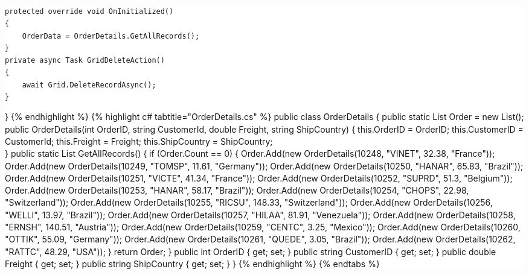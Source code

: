     protected override void OnInitialized()
    {
        OrderData = OrderDetails.GetAllRecords();
    }
    private async Task GridDeleteAction()
    {
        await Grid.DeleteRecordAsync();
    }
}
{% endhighlight %}
{% highlight c# tabtitle="OrderDetails.cs" %}
public class OrderDetails
{
    public static List<OrderDetails> Order = new List<OrderDetails>();
    public OrderDetails(int OrderID, string CustomerId, double Freight, string ShipCountry)
    {
        this.OrderID = OrderID;
        this.CustomerID = CustomerId;
        this.Freight = Freight;
        this.ShipCountry = ShipCountry;    
    }
    public static List<OrderDetails> GetAllRecords()
    {
        if (Order.Count == 0)
        {
            Order.Add(new OrderDetails(10248, "VINET", 32.38, "France"));
            Order.Add(new OrderDetails(10249, "TOMSP", 11.61, "Germany"));
            Order.Add(new OrderDetails(10250, "HANAR", 65.83, "Brazil"));
            Order.Add(new OrderDetails(10251, "VICTE", 41.34, "France"));
            Order.Add(new OrderDetails(10252, "SUPRD", 51.3, "Belgium"));
            Order.Add(new OrderDetails(10253, "HANAR", 58.17, "Brazil"));
            Order.Add(new OrderDetails(10254, "CHOPS", 22.98, "Switzerland"));
            Order.Add(new OrderDetails(10255, "RICSU", 148.33, "Switzerland"));
            Order.Add(new OrderDetails(10256, "WELLI", 13.97, "Brazil"));
            Order.Add(new OrderDetails(10257, "HILAA", 81.91, "Venezuela"));
            Order.Add(new OrderDetails(10258, "ERNSH", 140.51, "Austria"));
            Order.Add(new OrderDetails(10259, "CENTC", 3.25, "Mexico"));
            Order.Add(new OrderDetails(10260, "OTTIK", 55.09, "Germany"));
            Order.Add(new OrderDetails(10261, "QUEDE", 3.05, "Brazil"));
            Order.Add(new OrderDetails(10262, "RATTC", 48.29, "USA"));
        }
        return Order;
    }
    public int OrderID { get; set; }
    public string CustomerID { get; set; }
    public double Freight { get; set; }
    public string ShipCountry { get; set; }
}
{% endhighlight %}
{% endtabs %}
